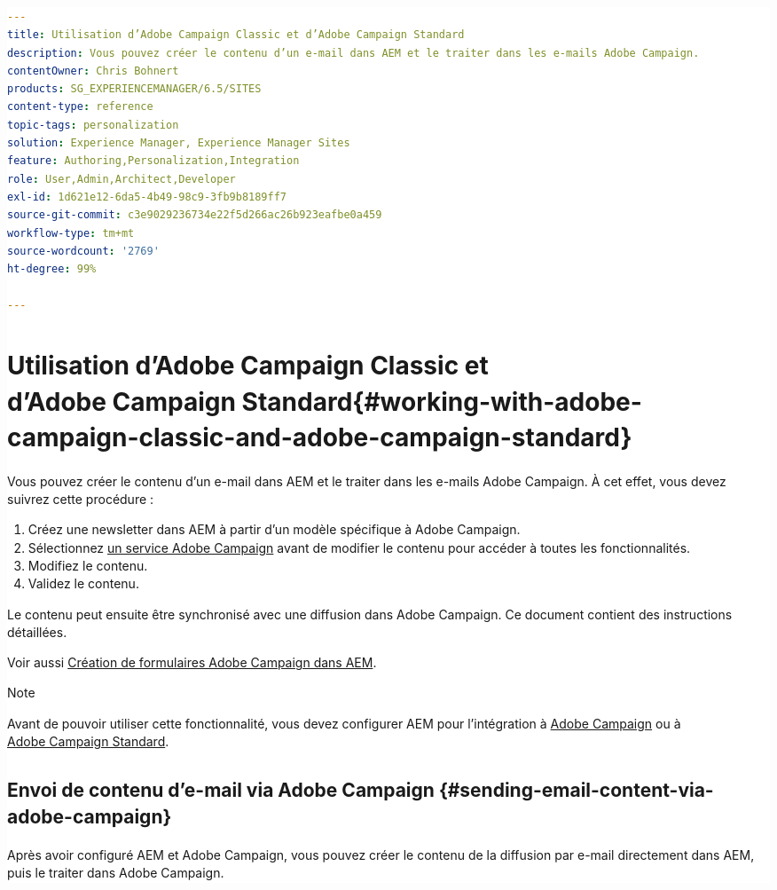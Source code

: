 ```yaml
---
title: Utilisation d’Adobe Campaign Classic et d’Adobe Campaign Standard
description: Vous pouvez créer le contenu d’un e-mail dans AEM et le traiter dans les e-mails Adobe Campaign.
contentOwner: Chris Bohnert
products: SG_EXPERIENCEMANAGER/6.5/SITES
content-type: reference
topic-tags: personalization
solution: Experience Manager, Experience Manager Sites
feature: Authoring,Personalization,Integration
role: User,Admin,Architect,Developer
exl-id: 1d621e12-6da5-4b49-98c9-3fb9b8189ff7
source-git-commit: c3e9029236734e22f5d266ac26b923eafbe0a459
workflow-type: tm+mt
source-wordcount: '2769'
ht-degree: 99%

---
```


# Utilisation d’Adobe Campaign Classic et d’Adobe Campaign Standard{#working-with-adobe-campaign-classic-and-adobe-campaign-standard}

Vous pouvez créer le contenu d’un e-mail dans AEM et le traiter dans les e-mails Adobe Campaign. À cet effet, vous devez suivrez cette procédure :

1. Créez une newsletter dans AEM à partir d’un modèle spécifique à Adobe Campaign.
1. Sélectionnez [un service Adobe Campaign](#selecting-the-adobe-campaign-cloud-service-and-template) avant de modifier le contenu pour accéder à toutes les fonctionnalités.
1. Modifiez le contenu.
1. Validez le contenu.

Le contenu peut ensuite être synchronisé avec une diffusion dans Adobe Campaign. Ce document contient des instructions détaillées.

Voir aussi [Création de formulaires Adobe Campaign dans AEM](/help/sites-authoring/adobe-campaign-forms.md).

>[!NOTE]
>
>Avant de pouvoir utiliser cette fonctionnalité, vous devez configurer AEM pour l’intégration à [Adobe Campaign](/help/sites-administering/campaignonpremise.md) ou à [Adobe Campaign Standard](/help/sites-administering/campaignstandard.md).

## Envoi de contenu d’e-mail via Adobe Campaign {#sending-email-content-via-adobe-campaign}

Après avoir configuré AEM et Adobe Campaign, vous pouvez créer le contenu de la diffusion par e-mail directement dans AEM, puis le traiter dans Adobe Campaign.
